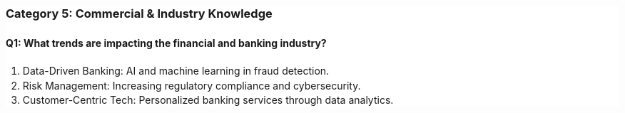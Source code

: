 ### Category 5: Commercial & Industry Knowledge  
#### Q1: What trends are impacting the financial and banking industry?  
1. Data-Driven Banking: AI and machine learning in fraud detection.
2. Risk Management: Increasing regulatory compliance and cybersecurity.
3. Customer-Centric Tech: Personalized banking services through data analytics.
